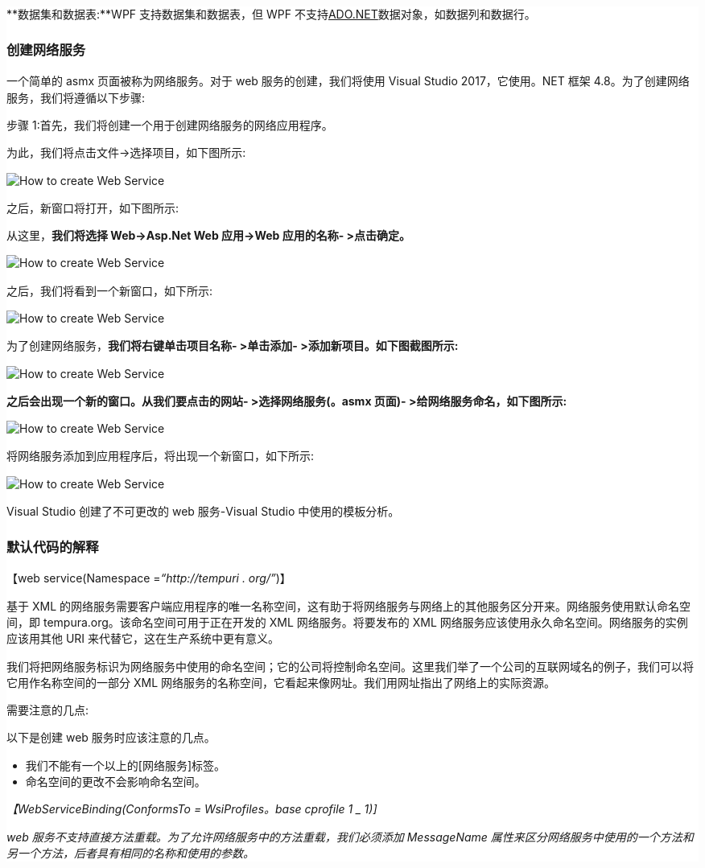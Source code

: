 **数据集和数据表:**WPF 支持数据集和数据表，但 WPF 不支持[ADO.NET](https://www.javatpoint.com/ado-net-tutorial)数据对象，如数据列和数据行。

### 创建网络服务

一个简单的 asmx 页面被称为网络服务。对于 web 服务的创建，我们将使用 Visual Studio 2017，它使用。NET 框架 4.8。为了创建网络服务，我们将遵循以下步骤:

步骤 1:首先，我们将创建一个用于创建网络服务的网络应用程序。

为此，我们将点击文件->选择项目，如下图所示:

![How to create Web Service](../Images/6318260ab812dc0fb2666d41247cf5e6.png)

之后，新窗口将打开，如下图所示:

从这里，**我们将选择 Web->Asp.Net Web 应用->Web 应用的名称- >点击确定。**

![How to create Web Service](../Images/ef3813dd946dc55f68c659118b5054fb.png)

之后，我们将看到一个新窗口，如下所示:

![How to create Web Service](../Images/6ed04a2e26db31658bd93110652f17e1.png)

为了创建网络服务，**我们将右键单击项目名称- >单击添加- >添加新项目。如下图截图所示:**

![How to create Web Service](../Images/c50cdf82924f8160c10ffa22462aed97.png)

**之后会出现一个新的窗口。从我们要点击的网站- >选择网络服务(。asmx 页面)- >给网络服务命名，如下图所示:**

![How to create Web Service](../Images/c8c3dd6a8e979a65e902f2cd541a8592.png)

将网络服务添加到应用程序后，将出现一个新窗口，如下所示:

![How to create Web Service](../Images/f33853dd42287dd9d9ceb78222b99daf.png)

Visual Studio 创建了不可更改的 web 服务-Visual Studio 中使用的模板分析。

### 默认代码的解释

【web service(Namespace =*“http://tempuri . org/”*)】

基于 XML 的网络服务需要客户端应用程序的唯一名称空间，这有助于将网络服务与网络上的其他服务区分开来。网络服务使用默认命名空间，即 tempura.org。该命名空间可用于正在开发的 XML 网络服务。将要发布的 XML 网络服务应该使用永久命名空间。网络服务的实例应该用其他 URI 来代替它，这在生产系统中更有意义。

我们将把网络服务标识为网络服务中使用的命名空间；它的公司将控制命名空间。这里我们举了一个公司的互联网域名的例子，我们可以将它用作名称空间的一部分 XML 网络服务的名称空间，它看起来像网址。我们用网址指出了网络上的实际资源。

需要注意的几点:

以下是创建 web 服务时应该注意的几点。

*   我们不能有一个以上的[网络服务]标签。
*   命名空间的更改不会影响命名空间。

*【WebServiceBinding(ConformsTo = WsiProfiles。base cprofile 1 _ 1)]*

*web 服务不支持直接方法重载。为了允许网络服务中的方法重载，我们必须添加 MessageName 属性来区分网络服务中使用的一个方法和另一个方法，后者具有相同的名称和使用的参数。*

